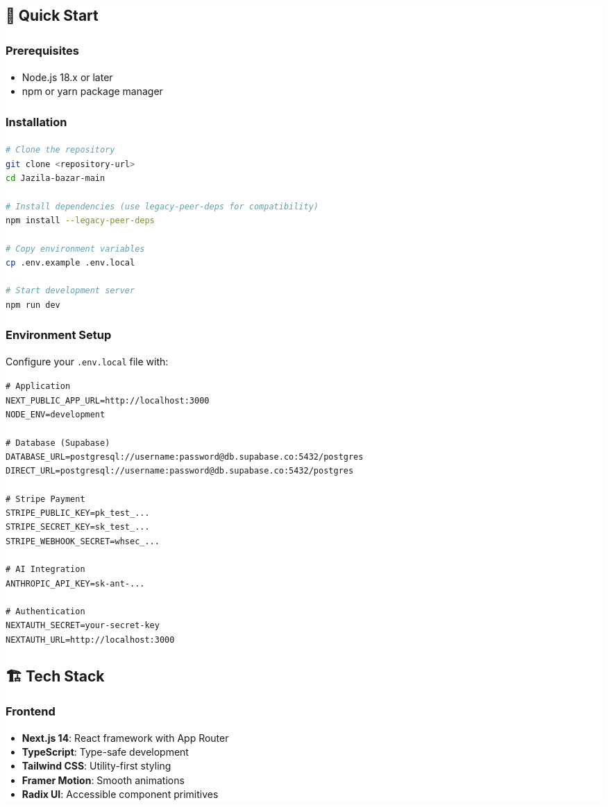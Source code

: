 ## 🚀 Quick Start

### Prerequisites
- Node.js 18.x or later
- npm or yarn package manager

### Installation

```bash
# Clone the repository
git clone <repository-url>
cd Jazila-bazar-main

# Install dependencies (use legacy-peer-deps for compatibility)
npm install --legacy-peer-deps

# Copy environment variables
cp .env.example .env.local

# Start development server
npm run dev
```

### Environment Setup
Configure your `.env.local` file with:

```env
# Application
NEXT_PUBLIC_APP_URL=http://localhost:3000
NODE_ENV=development

# Database (Supabase)
DATABASE_URL=postgresql://username:password@db.supabase.co:5432/postgres
DIRECT_URL=postgresql://username:password@db.supabase.co:5432/postgres

# Stripe Payment
STRIPE_PUBLIC_KEY=pk_test_...
STRIPE_SECRET_KEY=sk_test_...
STRIPE_WEBHOOK_SECRET=whsec_...

# AI Integration
ANTHROPIC_API_KEY=sk-ant-...

# Authentication
NEXTAUTH_SECRET=your-secret-key
NEXTAUTH_URL=http://localhost:3000
```

## 🏗️ Tech Stack

### Frontend
- **Next.js 14**: React framework with App Router
- **TypeScript**: Type-safe development
- **Tailwind CSS**: Utility-first styling
- **Framer Motion**: Smooth animations
- **Radix UI**: Accessible component primitives
